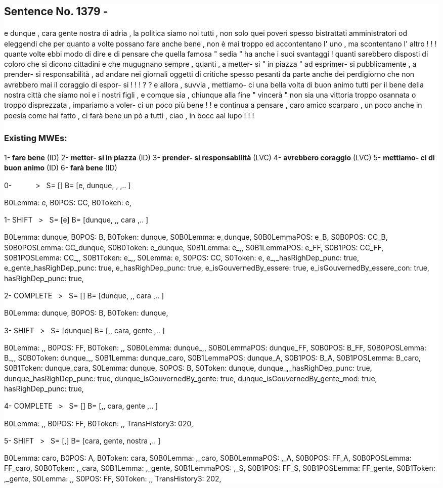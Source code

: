 ## Sentence No. 1379 - 
e dunque , cara gente nostra di adria , la politica siamo noi tutti , non solo quei poveri spesso bistrattati amministratori od eleggendi che per quanto a volte possano fare anche bene , non è mai troppo ed accontentano l' uno , ma scontentano l' altro ! ! ! quante volte ebbi modo di dire e di pensare che quella famosa " sedia " ha anche i suoi svantaggi ! quanti sarebbero disposti di coloro che si dicono cittadini e che mugugnano sempre , quanti , a metter- si " in piazza " ad esprimer- si pubblicamente , a prender- si responsabilità , ad andare nei giornali oggetti di critiche spesso pesanti da parte anche dei perdigiorno che non avrebbero mai il coraggio di espor- si ! ! ! ? ? e allora , suvvia , mettiamo- ci una bella volta di buon animo tutti per il bene della nostra città che siamo noi e i nostri figli , e comque sia , chiunque alla fine " vincerà " non sia una vittoria troppo osannata o troppo disprezzata , impariamo a voler- ci un poco più bene ! ! e continua a pensare , caro amico scarparo , un poco anche in poesia come hai fatto , ci farà bene un pò a tutti , ciao , in bocc aal lupo ! ! ! 
### Existing MWEs: 
1- **fare bene** (ID)
2- **metter- si in piazza** (ID)
3- **prender- si responsabilità** (LVC)
4- **avrebbero coraggio** (LVC)
5- **mettiamo- ci di buon animo** (ID)
6- **farà bene** (ID)



0- &nbsp;&nbsp;&nbsp;&nbsp;&nbsp;&nbsp;&nbsp;&nbsp;&nbsp;&nbsp;&nbsp;>&nbsp;&nbsp;&nbsp;S= []   B= [e, dunque, , ,.. ]

B0Lemma: e, B0POS: CC, B0Token: e, 

1- SHIFT&nbsp;&nbsp;&nbsp;>&nbsp;&nbsp;&nbsp;S= [e]   B= [dunque, ,, cara ,.. ]

B0Lemma: dunque, B0POS: B, B0Token: dunque, S0B0Lemma: e_dunque, S0B0LemmaPOS: e_B, S0B0POS: CC_B, S0B0POSLemma: CC_dunque, S0B0Token: e_dunque, S0B1Lemma: e_,, S0B1LemmaPOS: e_FF, S0B1POS: CC_FF, S0B1POSLemma: CC_,, S0B1Token: e_,, S0Lemma: e, S0POS: CC, S0Token: e, e_,_hasRighDep_punc: true, e_gente_hasRighDep_punc: true, e_hasRighDep_punc: true, e_isGouvernedBy_essere: true, e_isGouvernedBy_essere_con: true, hasRighDep_punc: true, 

2- COMPLETE&nbsp;&nbsp;&nbsp;>&nbsp;&nbsp;&nbsp;S= []   B= [dunque, ,, cara ,.. ]

B0Lemma: dunque, B0POS: B, B0Token: dunque, 

3- SHIFT&nbsp;&nbsp;&nbsp;>&nbsp;&nbsp;&nbsp;S= [dunque]   B= [,, cara, gente ,.. ]

B0Lemma: ,, B0POS: FF, B0Token: ,, S0B0Lemma: dunque_,, S0B0LemmaPOS: dunque_FF, S0B0POS: B_FF, S0B0POSLemma: B_,, S0B0Token: dunque_,, S0B1Lemma: dunque_caro, S0B1LemmaPOS: dunque_A, S0B1POS: B_A, S0B1POSLemma: B_caro, S0B1Token: dunque_cara, S0Lemma: dunque, S0POS: B, S0Token: dunque, dunque_,_hasRighDep_punc: true, dunque_hasRighDep_punc: true, dunque_isGouvernedBy_gente: true, dunque_isGouvernedBy_gente_mod: true, hasRighDep_punc: true, 

4- COMPLETE&nbsp;&nbsp;&nbsp;>&nbsp;&nbsp;&nbsp;S= []   B= [,, cara, gente ,.. ]

B0Lemma: ,, B0POS: FF, B0Token: ,, TransHistory3: 020, 

5- SHIFT&nbsp;&nbsp;&nbsp;>&nbsp;&nbsp;&nbsp;S= [,]   B= [cara, gente, nostra ,.. ]

B0Lemma: caro, B0POS: A, B0Token: cara, S0B0Lemma: ,_caro, S0B0LemmaPOS: ,_A, S0B0POS: FF_A, S0B0POSLemma: FF_caro, S0B0Token: ,_cara, S0B1Lemma: ,_gente, S0B1LemmaPOS: ,_S, S0B1POS: FF_S, S0B1POSLemma: FF_gente, S0B1Token: ,_gente, S0Lemma: ,, S0POS: FF, S0Token: ,, TransHistory3: 202, 
